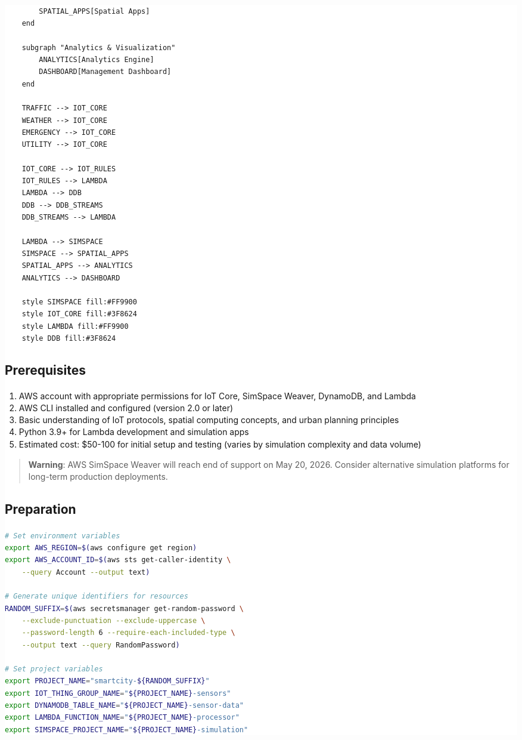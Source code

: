 ```mermaid
        SPATIAL_APPS[Spatial Apps]
    end
    
    subgraph "Analytics & Visualization"
        ANALYTICS[Analytics Engine]
        DASHBOARD[Management Dashboard]
    end
    
    TRAFFIC --> IOT_CORE
    WEATHER --> IOT_CORE
    EMERGENCY --> IOT_CORE
    UTILITY --> IOT_CORE
    
    IOT_CORE --> IOT_RULES
    IOT_RULES --> LAMBDA
    LAMBDA --> DDB
    DDB --> DDB_STREAMS
    DDB_STREAMS --> LAMBDA
    
    LAMBDA --> SIMSPACE
    SIMSPACE --> SPATIAL_APPS
    SPATIAL_APPS --> ANALYTICS
    ANALYTICS --> DASHBOARD
    
    style SIMSPACE fill:#FF9900
    style IOT_CORE fill:#3F8624
    style LAMBDA fill:#FF9900
    style DDB fill:#3F8624
```

## Prerequisites

1. AWS account with appropriate permissions for IoT Core, SimSpace Weaver, DynamoDB, and Lambda
2. AWS CLI installed and configured (version 2.0 or later)
3. Basic understanding of IoT protocols, spatial computing concepts, and urban planning principles
4. Python 3.9+ for Lambda development and simulation apps
5. Estimated cost: $50-100 for initial setup and testing (varies by simulation complexity and data volume)

> **Warning**: AWS SimSpace Weaver will reach end of support on May 20, 2026. Consider alternative simulation platforms for long-term production deployments.

## Preparation

```bash
# Set environment variables
export AWS_REGION=$(aws configure get region)
export AWS_ACCOUNT_ID=$(aws sts get-caller-identity \
    --query Account --output text)

# Generate unique identifiers for resources
RANDOM_SUFFIX=$(aws secretsmanager get-random-password \
    --exclude-punctuation --exclude-uppercase \
    --password-length 6 --require-each-included-type \
    --output text --query RandomPassword)

# Set project variables
export PROJECT_NAME="smartcity-${RANDOM_SUFFIX}"
export IOT_THING_GROUP_NAME="${PROJECT_NAME}-sensors"
export DYNAMODB_TABLE_NAME="${PROJECT_NAME}-sensor-data"
export LAMBDA_FUNCTION_NAME="${PROJECT_NAME}-processor"
export SIMSPACE_PROJECT_NAME="${PROJECT_NAME}-simulation"

```